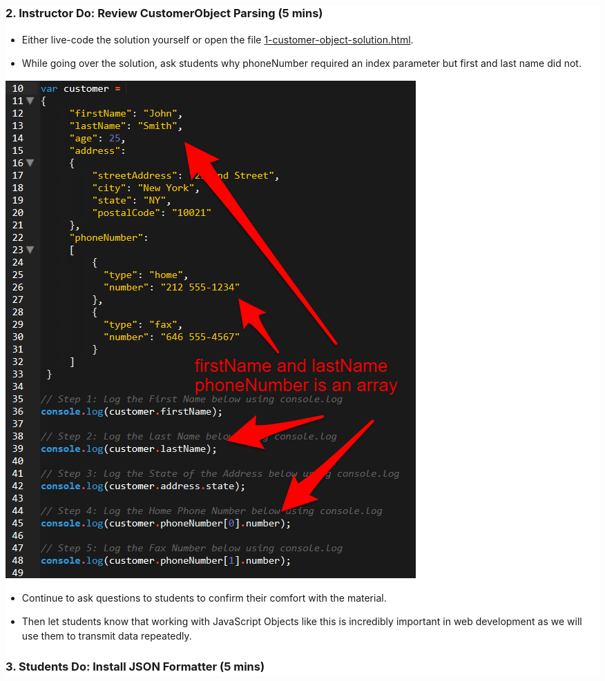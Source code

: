 ### 2. Instructor Do: Review CustomerObject Parsing (5 mins)

* Either live-code the solution yourself or open the file [1-customer-object-solution.html](Activities/01-CustomerObject/1-customer-object-solution.html).

* While going over the solution, ask students why phoneNumber required an index parameter but first and last name did not.

![1-CustomerObject](Images/1-CustomerObject.png)

* Continue to ask questions to students to confirm their comfort with the material.   

* Then let students know that working with JavaScript Objects like this is incredibly important in web development as we will use them to transmit data repeatedly.

### 3. Students Do: Install JSON Formatter (5 mins)
